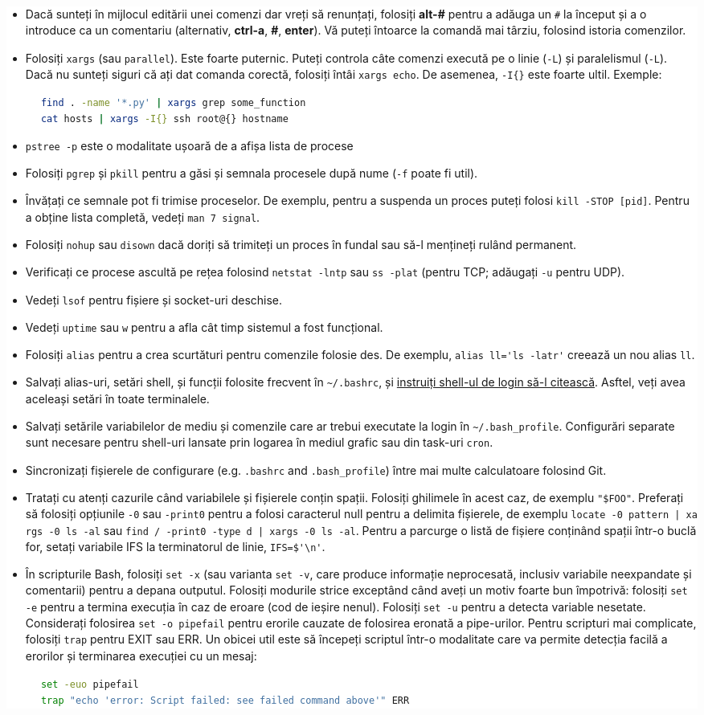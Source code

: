 - Dacă sunteți în mijlocul editării unei comenzi dar vreți să renunțați, folosiți **alt-#** pentru a adăuga un `#` la început și a o introduce ca un comentariu (alternativ, **ctrl-a**, **#**, **enter**). Vă puteți întoarce la comandă mai târziu, folosind istoria comenzilor.

- Folosiți `xargs` (sau `parallel`). Este foarte puternic. Puteți controla câte comenzi execută pe o linie (`-L`) și paralelismul (`-L`). Dacă nu sunteți siguri că ați dat comanda corectă, folosiți întâi `xargs echo`. De asemenea, `-I{}` este foarte ultil. Exemple:
```bash
      find . -name '*.py' | xargs grep some_function
      cat hosts | xargs -I{} ssh root@{} hostname
```

- `pstree -p` este o modalitate ușoară de a afișa lista de procese

- Folosiți `pgrep` și `pkill` pentru a găsi și semnala procesele după nume (`-f` poate fi util).

- Învățați ce semnale pot fi trimise proceselor. De exemplu, pentru a suspenda un proces puteți folosi `kill -STOP [pid]`. Pentru a obține lista completă, vedeți `man 7 signal`.

- Folosiți `nohup` sau `disown` dacă doriți să trimiteți un proces în fundal sau să-l mențineți rulând permanent.

- Verificați ce procese ascultă pe rețea folosind `netstat -lntp` sau `ss -plat` (pentru TCP; adăugați `-u` pentru UDP).

- Vedeți `lsof` pentru fișiere și socket-uri deschise.

- Vedeți `uptime` sau `w` pentru a afla cât timp sistemul a fost funcțional.

- Folosiți `alias` pentru a crea scurtături pentru comenzile folosie des. De exemplu, `alias ll='ls -latr'` creează un nou alias `ll`.

- Salvați alias-uri, setări shell, și funcții folosite frecvent în `~/.bashrc`, și [instruiți shell-ul de login să-l citească](http://superuser.com/a/183980/7106). Asftel, veți avea aceleași setări în toate terminalele.

- Salvați setările variabilelor de mediu și comenzile care ar trebui executate la login în `~/.bash_profile`. Configurări separate sunt necesare pentru shell-uri lansate prin logarea în mediul grafic sau din task-uri `cron`.

- Sincronizați fișierele de configurare (e.g. `.bashrc` and `.bash_profile`) între mai multe calculatoare folosind Git.

- Tratați cu atenți cazurile când variabilele și fișierele conțin spații. Folosiți ghilimele în acest caz, de exemplu `"$FOO"`. Preferați să folosiți opțiunile `-0` sau `-print0` pentru a folosi caracterul null pentru a delimita fișierele, de exemplu `locate -0 pattern | xargs -0 ls -al` sau `find / -print0 -type d | xargs -0 ls -al`. Pentru a parcurge o listă de fișiere conținând spații într-o buclă for, setați variabile IFS la terminatorul de linie, `IFS=$'\n'`.

- În scripturile Bash, folosiți `set -x` (sau varianta `set -v`, care produce informație neprocesată, inclusiv variabile neexpandate și comentarii) pentru a depana outputul. Folosiți modurile strice exceptând când aveți un motiv foarte bun împotrivă: folosiți `set -e` pentru a termina execuția în caz de eroare (cod de ieșire nenul). Folosiți `set -u` pentru a detecta variable nesetate. Considerați folosirea `set -o pipefail` pentru erorile cauzate de folosirea eronată a pipe-urilor. Pentru scripturi mai complicate, folosiți `trap` pentru EXIT sau ERR. Un obicei util este să începeți scriptul într-o modalitate care va permite detecția facilă a erorilor și terminarea execuției cu un mesaj:
```bash
      set -euo pipefail
      trap "echo 'error: Script failed: see failed command above'" ERR
```
